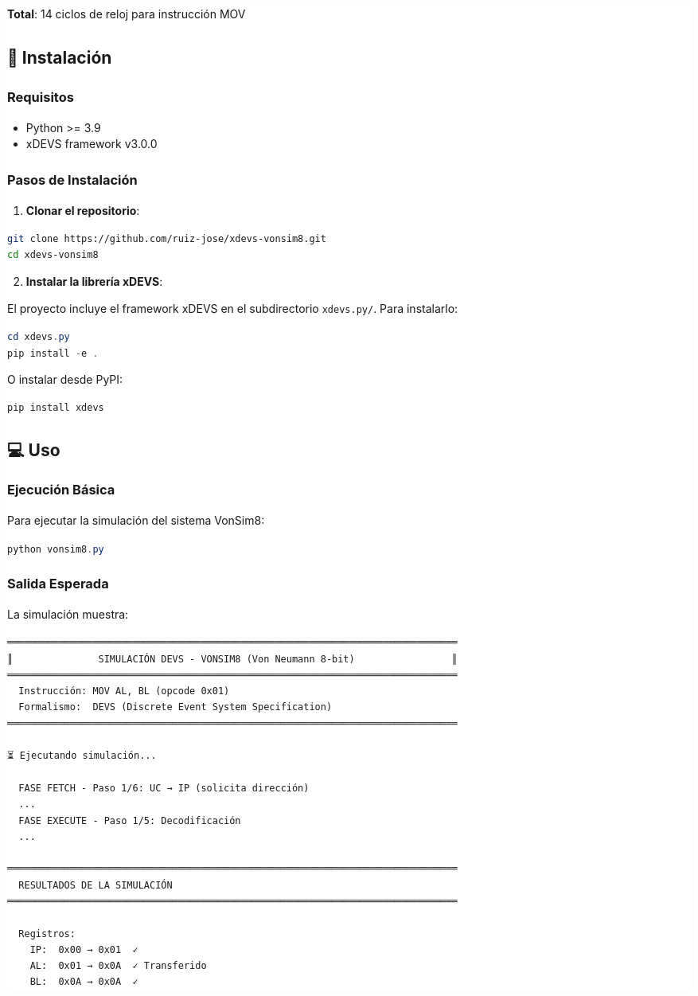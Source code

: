 **Total**: 14 ciclos de reloj para instrucción MOV

## 🚀 Instalación

### Requisitos

- Python >= 3.9
- xDEVS framework v3.0.0

### Pasos de Instalación

1. **Clonar el repositorio**:
```bash
git clone https://github.com/ruiz-jose/xdevs-vonsim8.git
cd xdevs-vonsim8
```

2. **Instalar la librería xDEVS**:

El proyecto incluye el framework xDEVS en el subdirectorio `xdevs.py/`. Para instalarlo:

```powershell
cd xdevs.py
pip install -e .
```

O instalar desde PyPI:
```powershell
pip install xdevs
```

## 💻 Uso

### Ejecución Básica

Para ejecutar la simulación del sistema VonSim8:

```powershell
python vonsim8.py
```

### Salida Esperada

La simulación muestra:

```
═══════════════════════════════════════════════════════════════════════════════
║               SIMULACIÓN DEVS - VONSIM8 (Von Neumann 8-bit)                 ║
═══════════════════════════════════════════════════════════════════════════════
  Instrucción: MOV AL, BL (opcode 0x01)
  Formalismo:  DEVS (Discrete Event System Specification)
═══════════════════════════════════════════════════════════════════════════════

⏳ Ejecutando simulación...

  FASE FETCH - Paso 1/6: UC → IP (solicita dirección)
  ...
  FASE EXECUTE - Paso 1/5: Decodificación
  ...

═══════════════════════════════════════════════════════════════════════════════
  RESULTADOS DE LA SIMULACIÓN
═══════════════════════════════════════════════════════════════════════════════

  Registros:
    IP:  0x00 → 0x01  ✓
    AL:  0x01 → 0x0A  ✓ Transferido
    BL:  0x0A → 0x0A  ✓
```